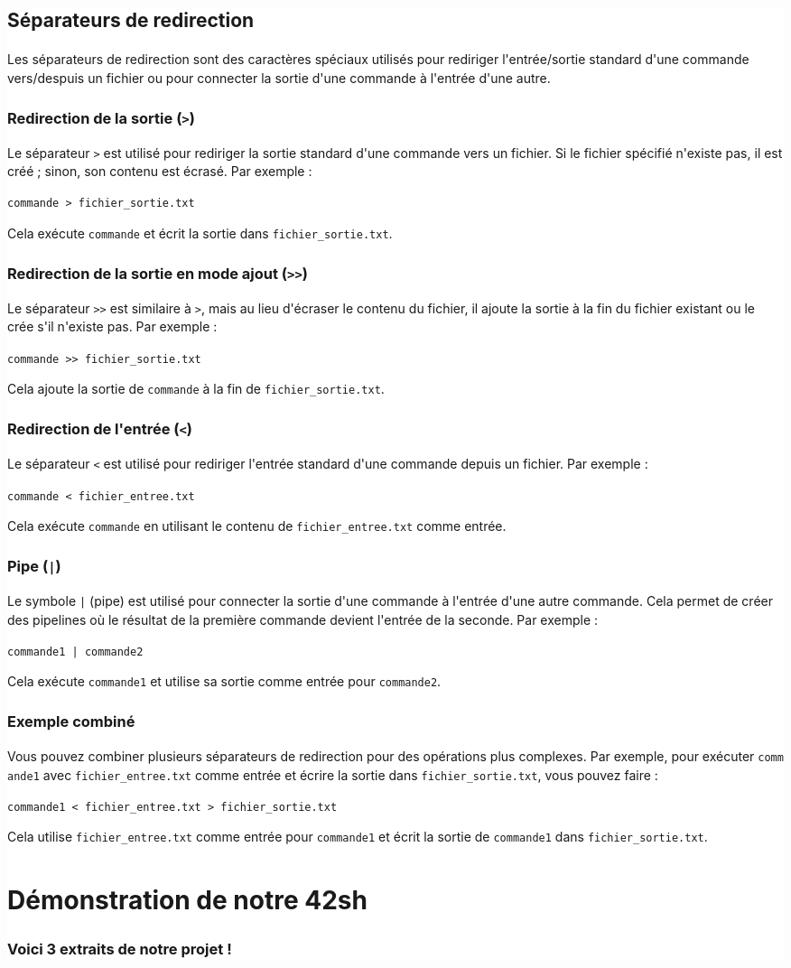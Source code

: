
## Séparateurs de redirection

Les séparateurs de redirection sont des caractères spéciaux utilisés pour rediriger l'entrée/sortie standard d'une commande vers/despuis un fichier ou pour connecter la sortie d'une commande à l'entrée d'une autre.

### Redirection de la sortie (`>`)
Le séparateur `>` est utilisé pour rediriger la sortie standard d'une commande vers un fichier. Si le fichier spécifié n'existe pas, il est créé ; sinon, son contenu est écrasé. Par exemple :
```shell
commande > fichier_sortie.txt
```
Cela exécute `commande` et écrit la sortie dans `fichier_sortie.txt`.

### Redirection de la sortie en mode ajout (`>>`)
Le séparateur `>>` est similaire à `>`, mais au lieu d'écraser le contenu du fichier, il ajoute la sortie à la fin du fichier existant ou le crée s'il n'existe pas. Par exemple :
```shell
commande >> fichier_sortie.txt
```
Cela ajoute la sortie de `commande` à la fin de `fichier_sortie.txt`.

### Redirection de l'entrée (`<`)
Le séparateur `<` est utilisé pour rediriger l'entrée standard d'une commande depuis un fichier. Par exemple :
```shell
commande < fichier_entree.txt
```
Cela exécute `commande` en utilisant le contenu de `fichier_entree.txt` comme entrée.

### Pipe (`|`)
Le symbole `|` (pipe) est utilisé pour connecter la sortie d'une commande à l'entrée d'une autre commande. Cela permet de créer des pipelines où le résultat de la première commande devient l'entrée de la seconde. Par exemple :
```shell
commande1 | commande2
```
Cela exécute `commande1` et utilise sa sortie comme entrée pour `commande2`.

### Exemple combiné
Vous pouvez combiner plusieurs séparateurs de redirection pour des opérations plus complexes. Par exemple, pour exécuter `commande1` avec `fichier_entree.txt` comme entrée et écrire la sortie dans `fichier_sortie.txt`, vous pouvez faire :
```shell
commande1 < fichier_entree.txt > fichier_sortie.txt
```
Cela utilise `fichier_entree.txt` comme entrée pour `commande1` et écrit la sortie de `commande1` dans `fichier_sortie.txt`.

# Démonstration de notre 42sh
### Voici 3 extraits de notre projet !
